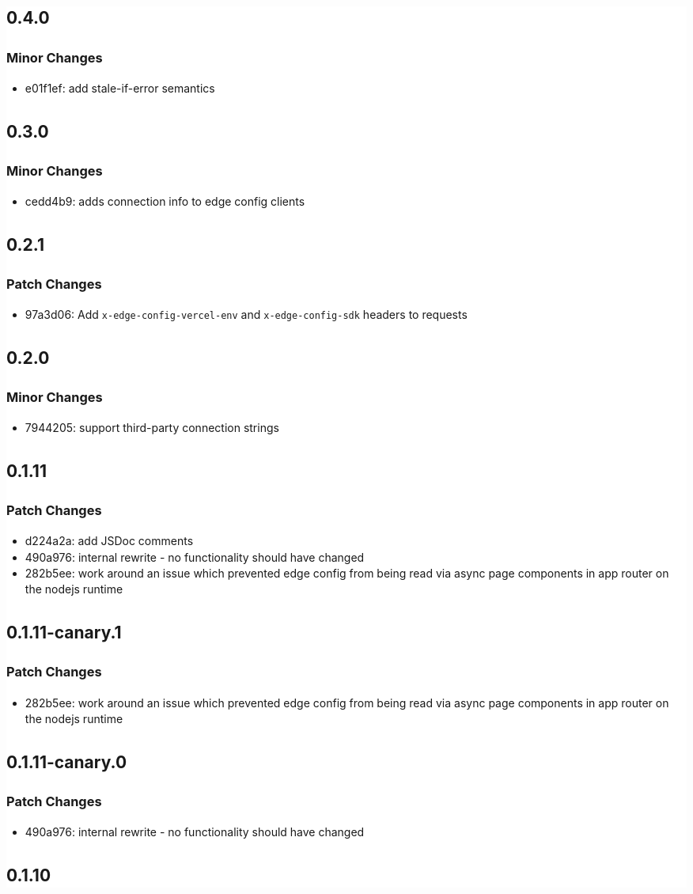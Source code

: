## 0.4.0

### Minor Changes

- e01f1ef: add stale-if-error semantics

## 0.3.0

### Minor Changes

- cedd4b9: adds connection info to edge config clients

## 0.2.1

### Patch Changes

- 97a3d06: Add `x-edge-config-vercel-env` and `x-edge-config-sdk` headers to requests

## 0.2.0

### Minor Changes

- 7944205: support third-party connection strings

## 0.1.11

### Patch Changes

- d224a2a: add JSDoc comments
- 490a976: internal rewrite - no functionality should have changed
- 282b5ee: work around an issue which prevented edge config from being read via async page components in app router on the nodejs runtime

## 0.1.11-canary.1

### Patch Changes

- 282b5ee: work around an issue which prevented edge config from being read via async page components in app router on the nodejs runtime

## 0.1.11-canary.0

### Patch Changes

- 490a976: internal rewrite - no functionality should have changed

## 0.1.10
